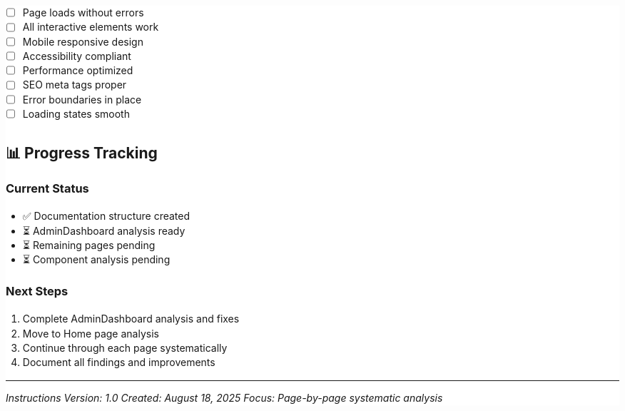- [ ] Page loads without errors
- [ ] All interactive elements work
- [ ] Mobile responsive design
- [ ] Accessibility compliant
- [ ] Performance optimized
- [ ] SEO meta tags proper
- [ ] Error boundaries in place
- [ ] Loading states smooth

## 📊 Progress Tracking

### Current Status

- ✅ Documentation structure created
- ⏳ AdminDashboard analysis ready
- ⏳ Remaining pages pending
- ⏳ Component analysis pending

### Next Steps

1. Complete AdminDashboard analysis and fixes
2. Move to Home page analysis
3. Continue through each page systematically
4. Document all findings and improvements

---

_Instructions Version: 1.0_
_Created: August 18, 2025_
_Focus: Page-by-page systematic analysis_
